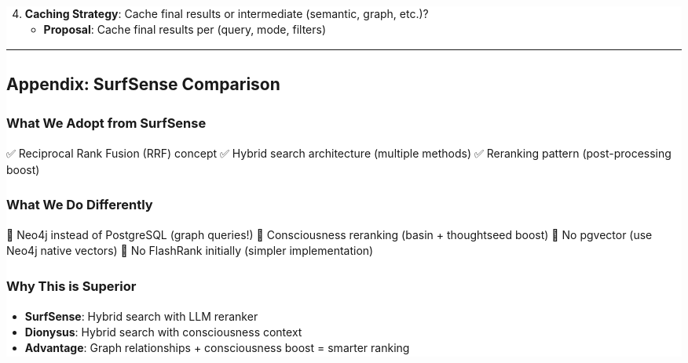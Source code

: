4. **Caching Strategy**: Cache final results or intermediate (semantic, graph, etc.)?
   - **Proposal**: Cache final results per (query, mode, filters)

---

## Appendix: SurfSense Comparison

### What We Adopt from SurfSense
✅ Reciprocal Rank Fusion (RRF) concept
✅ Hybrid search architecture (multiple methods)
✅ Reranking pattern (post-processing boost)

### What We Do Differently
🎯 Neo4j instead of PostgreSQL (graph queries!)
🎯 Consciousness reranking (basin + thoughtseed boost)
🎯 No pgvector (use Neo4j native vectors)
🎯 No FlashRank initially (simpler implementation)

### Why This is Superior
- **SurfSense**: Hybrid search with LLM reranker
- **Dionysus**: Hybrid search with consciousness context
- **Advantage**: Graph relationships + consciousness boost = smarter ranking
